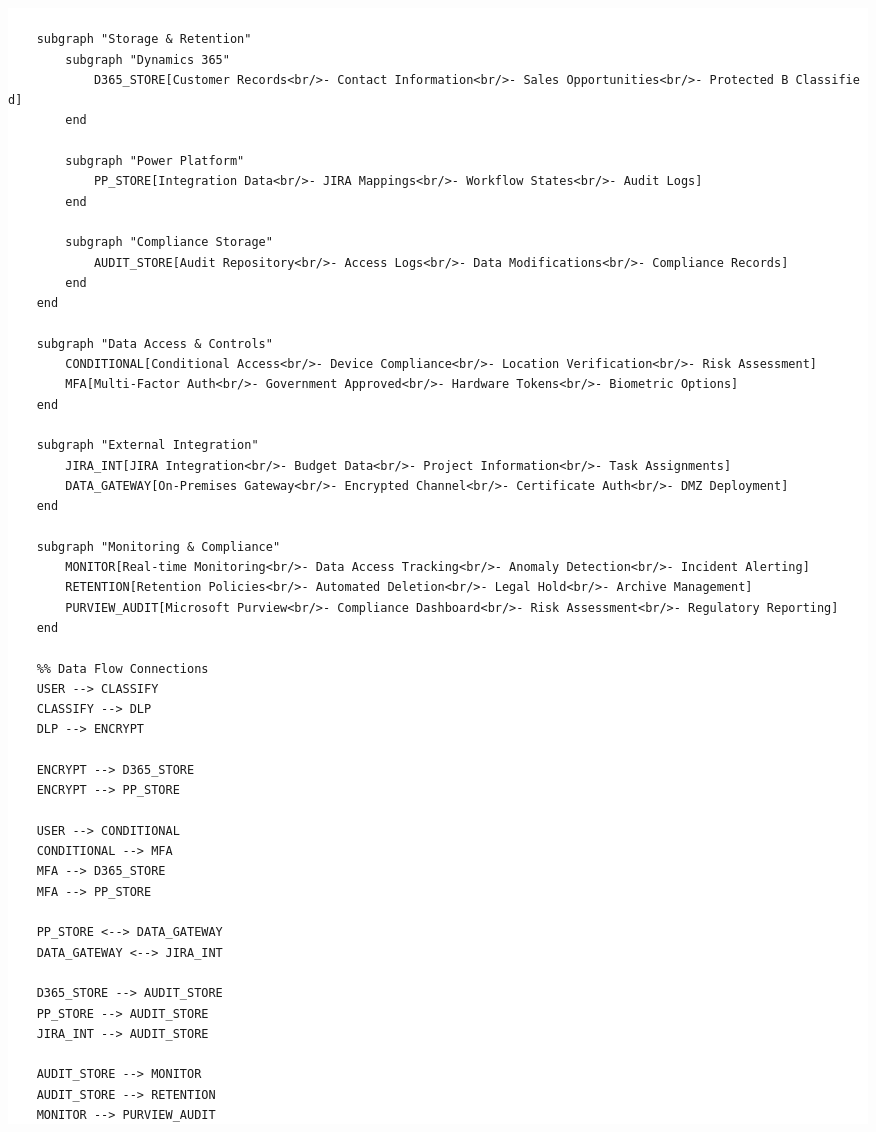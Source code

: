 ```mermaid

    subgraph "Storage & Retention"
        subgraph "Dynamics 365"
            D365_STORE[Customer Records<br/>- Contact Information<br/>- Sales Opportunities<br/>- Protected B Classified]
        end
    
        subgraph "Power Platform"
            PP_STORE[Integration Data<br/>- JIRA Mappings<br/>- Workflow States<br/>- Audit Logs]
        end
    
        subgraph "Compliance Storage"
            AUDIT_STORE[Audit Repository<br/>- Access Logs<br/>- Data Modifications<br/>- Compliance Records]
        end
    end

    subgraph "Data Access & Controls"
        CONDITIONAL[Conditional Access<br/>- Device Compliance<br/>- Location Verification<br/>- Risk Assessment]
        MFA[Multi-Factor Auth<br/>- Government Approved<br/>- Hardware Tokens<br/>- Biometric Options]
    end

    subgraph "External Integration"
        JIRA_INT[JIRA Integration<br/>- Budget Data<br/>- Project Information<br/>- Task Assignments]
        DATA_GATEWAY[On-Premises Gateway<br/>- Encrypted Channel<br/>- Certificate Auth<br/>- DMZ Deployment]
    end

    subgraph "Monitoring & Compliance"
        MONITOR[Real-time Monitoring<br/>- Data Access Tracking<br/>- Anomaly Detection<br/>- Incident Alerting]
        RETENTION[Retention Policies<br/>- Automated Deletion<br/>- Legal Hold<br/>- Archive Management]
        PURVIEW_AUDIT[Microsoft Purview<br/>- Compliance Dashboard<br/>- Risk Assessment<br/>- Regulatory Reporting]
    end

    %% Data Flow Connections
    USER --> CLASSIFY
    CLASSIFY --> DLP
    DLP --> ENCRYPT
  
    ENCRYPT --> D365_STORE
    ENCRYPT --> PP_STORE
  
    USER --> CONDITIONAL
    CONDITIONAL --> MFA
    MFA --> D365_STORE
    MFA --> PP_STORE
  
    PP_STORE <--> DATA_GATEWAY
    DATA_GATEWAY <--> JIRA_INT
  
    D365_STORE --> AUDIT_STORE
    PP_STORE --> AUDIT_STORE
    JIRA_INT --> AUDIT_STORE
  
    AUDIT_STORE --> MONITOR
    AUDIT_STORE --> RETENTION
    MONITOR --> PURVIEW_AUDIT
```